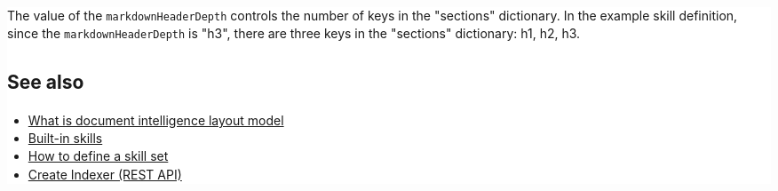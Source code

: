 The value of the `markdownHeaderDepth` controls the number of keys in the "sections" dictionary. In the example skill definition, since the `markdownHeaderDepth` is "h3", there are three keys in the "sections" dictionary: h1, h2, h3.

## See also

+ [What is document intelligence layout model](/azure/ai-services/document-intelligence/concept-layout)
+ [Built-in skills](cognitive-search-predefined-skills.md)
+ [How to define a skill set](cognitive-search-defining-skillset.md)
+ [Create Indexer (REST API)](/rest/api/searchservice/indexers/create)
